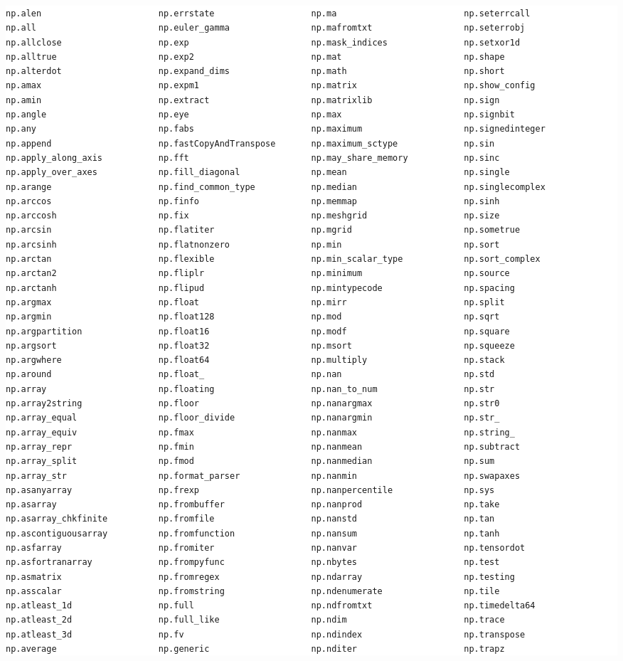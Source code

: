 ```
np.alen                       np.errstate                   np.ma                         np.seterrcall
np.all                        np.euler_gamma                np.mafromtxt                  np.seterrobj
np.allclose                   np.exp                        np.mask_indices               np.setxor1d
np.alltrue                    np.exp2                       np.mat                        np.shape
np.alterdot                   np.expand_dims                np.math                       np.short
np.amax                       np.expm1                      np.matrix                     np.show_config
np.amin                       np.extract                    np.matrixlib                  np.sign
np.angle                      np.eye                        np.max                        np.signbit
np.any                        np.fabs                       np.maximum                    np.signedinteger
np.append                     np.fastCopyAndTranspose       np.maximum_sctype             np.sin
np.apply_along_axis           np.fft                        np.may_share_memory           np.sinc
np.apply_over_axes            np.fill_diagonal              np.mean                       np.single
np.arange                     np.find_common_type           np.median                     np.singlecomplex
np.arccos                     np.finfo                      np.memmap                     np.sinh
np.arccosh                    np.fix                        np.meshgrid                   np.size
np.arcsin                     np.flatiter                   np.mgrid                      np.sometrue
np.arcsinh                    np.flatnonzero                np.min                        np.sort
np.arctan                     np.flexible                   np.min_scalar_type            np.sort_complex
np.arctan2                    np.fliplr                     np.minimum                    np.source
np.arctanh                    np.flipud                     np.mintypecode                np.spacing
np.argmax                     np.float                      np.mirr                       np.split
np.argmin                     np.float128                   np.mod                        np.sqrt
np.argpartition               np.float16                    np.modf                       np.square
np.argsort                    np.float32                    np.msort                      np.squeeze
np.argwhere                   np.float64                    np.multiply                   np.stack
np.around                     np.float_                     np.nan                        np.std
np.array                      np.floating                   np.nan_to_num                 np.str
np.array2string               np.floor                      np.nanargmax                  np.str0
np.array_equal                np.floor_divide               np.nanargmin                  np.str_
np.array_equiv                np.fmax                       np.nanmax                     np.string_
np.array_repr                 np.fmin                       np.nanmean                    np.subtract
np.array_split                np.fmod                       np.nanmedian                  np.sum
np.array_str                  np.format_parser              np.nanmin                     np.swapaxes
np.asanyarray                 np.frexp                      np.nanpercentile              np.sys
np.asarray                    np.frombuffer                 np.nanprod                    np.take
np.asarray_chkfinite          np.fromfile                   np.nanstd                     np.tan
np.ascontiguousarray          np.fromfunction               np.nansum                     np.tanh
np.asfarray                   np.fromiter                   np.nanvar                     np.tensordot
np.asfortranarray             np.frompyfunc                 np.nbytes                     np.test
np.asmatrix                   np.fromregex                  np.ndarray                    np.testing
np.asscalar                   np.fromstring                 np.ndenumerate                np.tile
np.atleast_1d                 np.full                       np.ndfromtxt                  np.timedelta64
np.atleast_2d                 np.full_like                  np.ndim                       np.trace
np.atleast_3d                 np.fv                         np.ndindex                    np.transpose
np.average                    np.generic                    np.nditer                     np.trapz
```